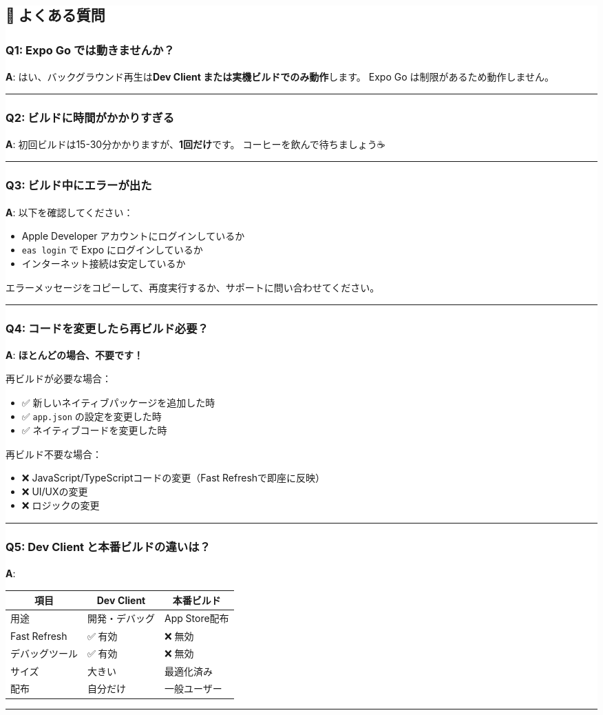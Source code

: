 
## 🎯 よくある質問

### Q1: Expo Go では動きませんか？

**A**: はい、バックグラウンド再生は**Dev Client または実機ビルドでのみ動作**します。
Expo Go は制限があるため動作しません。

---

### Q2: ビルドに時間がかかりすぎる

**A**: 初回ビルドは15-30分かかりますが、**1回だけ**です。
コーヒーを飲んで待ちましょう☕

---

### Q3: ビルド中にエラーが出た

**A**: 以下を確認してください：

- Apple Developer アカウントにログインしているか
- `eas login` で Expo にログインしているか
- インターネット接続は安定しているか

エラーメッセージをコピーして、再度実行するか、サポートに問い合わせてください。

---

### Q4: コードを変更したら再ビルド必要？

**A**: **ほとんどの場合、不要です！**

再ビルドが必要な場合：
- ✅ 新しいネイティブパッケージを追加した時
- ✅ `app.json` の設定を変更した時
- ✅ ネイティブコードを変更した時

再ビルド不要な場合：
- ❌ JavaScript/TypeScriptコードの変更（Fast Refreshで即座に反映）
- ❌ UI/UXの変更
- ❌ ロジックの変更

---

### Q5: Dev Client と本番ビルドの違いは？

**A**:

| 項目 | Dev Client | 本番ビルド |
|------|-----------|-----------|
| 用途 | 開発・デバッグ | App Store配布 |
| Fast Refresh | ✅ 有効 | ❌ 無効 |
| デバッグツール | ✅ 有効 | ❌ 無効 |
| サイズ | 大きい | 最適化済み |
| 配布 | 自分だけ | 一般ユーザー |

---